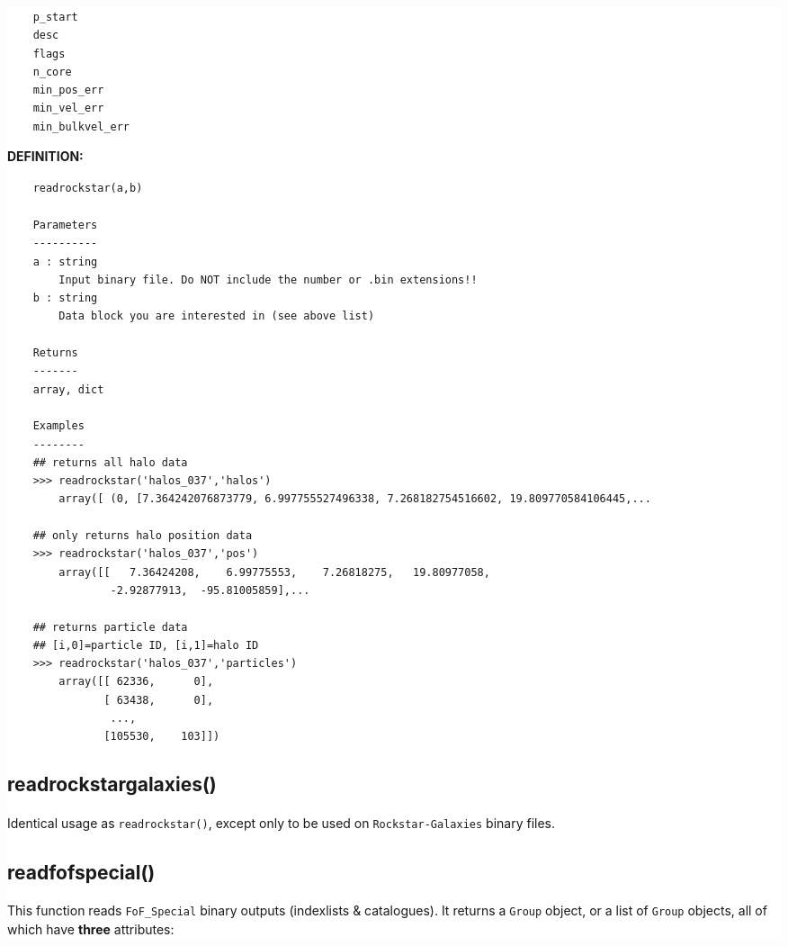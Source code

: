 		p_start
		desc
		flags
		n_core
		min_pos_err
		min_vel_err
		min_bulkvel_err

**DEFINITION:**

		readrockstar(a,b)

		Parameters
		----------
		a : string
		    Input binary file. Do NOT include the number or .bin extensions!!
		b : string
			Data block you are interested in (see above list)
					  
		Returns
		-------
		array, dict
		
		Examples
		--------
		## returns all halo data
		>>> readrockstar('halos_037','halos')
			array([ (0, [7.364242076873779, 6.997755527496338, 7.268182754516602, 19.809770584106445,...
		
		## only returns halo position data
		>>> readrockstar('halos_037','pos')
			array([[   7.36424208,    6.99775553,    7.26818275,   19.80977058,
          			-2.92877913,  -95.81005859],...

		## returns particle data	
		## [i,0]=particle ID, [i,1]=halo ID
		>>> readrockstar('halos_037','particles')			
			array([[ 62336,      0],
			       [ 63438,      0],
	       			...,
			       [105530,    103]])

## readrockstargalaxies()
Identical usage as `readrockstar()`, except only to be used on `Rockstar-Galaxies` binary files.

## readfofspecial()
This function reads `FoF_Special` binary outputs (indexlists & catalogues).  It returns a `Group` object, or a list of `Group` objects, all of which have **three** attributes:
